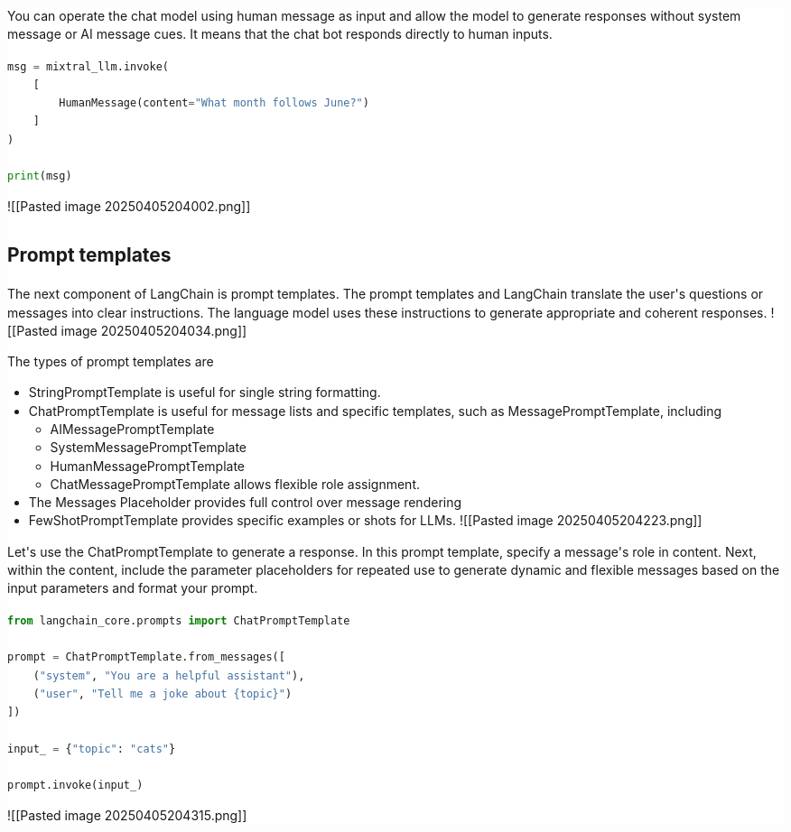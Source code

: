 You can operate the chat model using human message as input and allow the model to generate responses without system message or AI message cues.
It means that the chat bot responds directly to human inputs.
```python
msg = mixtral_llm.invoke(
    [
        HumanMessage(content="What month follows June?")
    ]
)

print(msg)
```
![[Pasted image 20250405204002.png]]

## Prompt templates
The next component of LangChain is prompt templates.
The prompt templates and LangChain translate the user's questions or messages into clear instructions.
The language model uses these instructions to generate appropriate and coherent responses.
![[Pasted image 20250405204034.png]]

The types of prompt templates are 
- StringPromptTemplate is useful for single string formatting.
- ChatPromptTemplate is useful for message lists and specific templates, such as MessagePromptTemplate, including 
	- AIMessagePromptTemplate
	- SystemMessagePromptTemplate
	- HumanMessagePromptTemplate
	- ChatMessagePromptTemplate allows flexible role assignment.
- The Messages Placeholder provides full control over message rendering
- FewShotPromptTemplate provides specific examples or shots for LLMs.
![[Pasted image 20250405204223.png]]

Let's use the ChatPromptTemplate to generate a response.
In this prompt template, specify a message's role in content.
Next, within the content, include the parameter placeholders for repeated use to generate dynamic and flexible messages based on the input parameters and format your prompt.
```python
from langchain_core.prompts import ChatPromptTemplate

prompt = ChatPromptTemplate.from_messages([
    ("system", "You are a helpful assistant"),
    ("user", "Tell me a joke about {topic}")
])

input_ = {"topic": "cats"}

prompt.invoke(input_)
```
![[Pasted image 20250405204315.png]]
